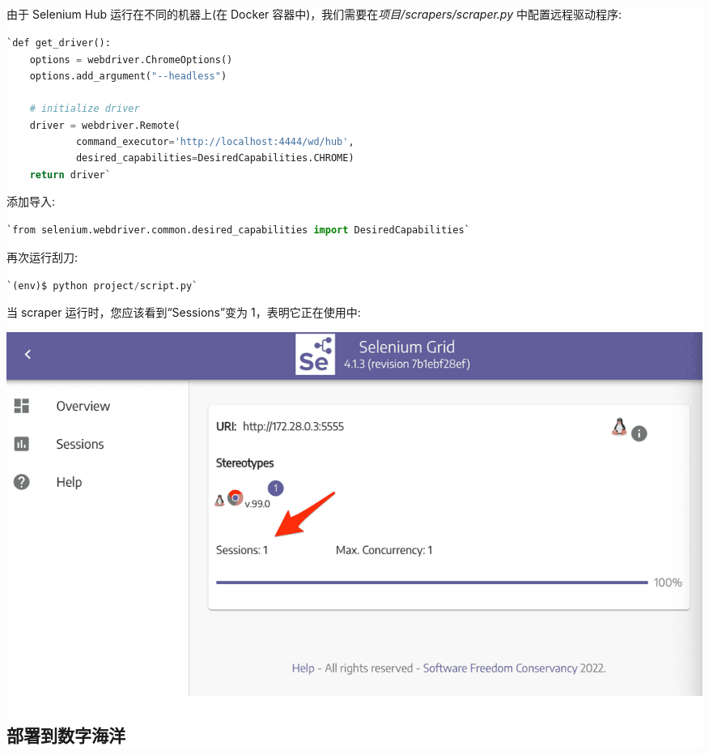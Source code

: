 由于 Selenium Hub 运行在不同的机器上(在 Docker 容器中)，我们需要在*项目/scrapers/scraper.py* 中配置远程驱动程序:

```py
`def get_driver():
    options = webdriver.ChromeOptions()
    options.add_argument("--headless")

    # initialize driver
    driver = webdriver.Remote(
            command_executor='http://localhost:4444/wd/hub',
            desired_capabilities=DesiredCapabilities.CHROME)
    return driver` 
```

添加导入:

```py
`from selenium.webdriver.common.desired_capabilities import DesiredCapabilities` 
```

再次运行刮刀:

```py
`(env)$ python project/script.py` 
```

当 scraper 运行时，您应该看到“Sessions”变为 1，表明它正在使用中:

![selenium grid running](img/0afe1967615f66e8fc083b439171ea54.png)

## 部署到数字海洋
